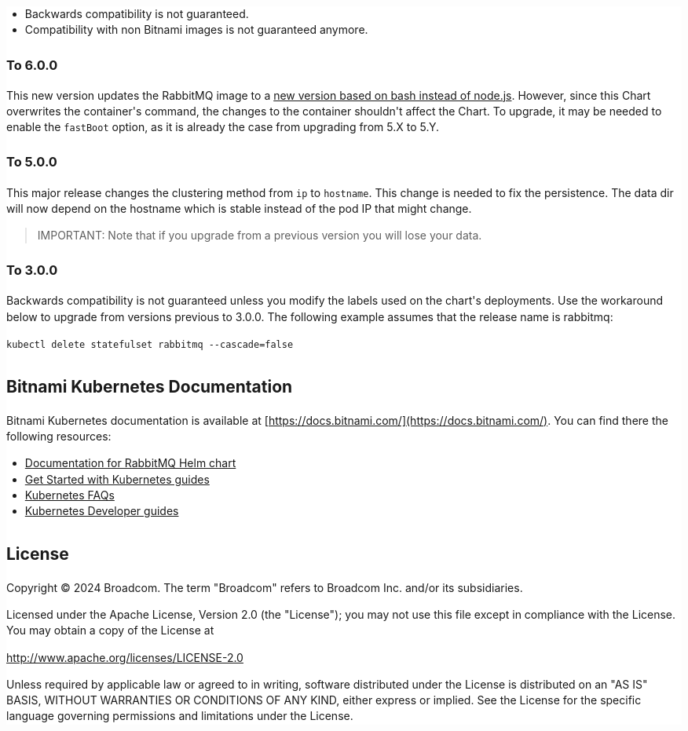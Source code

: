 - Backwards compatibility is not guaranteed.
- Compatibility with non Bitnami images is not guaranteed anymore.

### To 6.0.0

This new version updates the RabbitMQ image to a [new version based on bash instead of node.js](https://github.com/bitnami/containers/tree/main/bitnami/rabbitmq#3715-r18-3715-ol-7-r19). However, since this Chart overwrites the container's command, the changes to the container shouldn't affect the Chart. To upgrade, it may be needed to enable the `fastBoot` option, as it is already the case from upgrading from 5.X to 5.Y.

### To 5.0.0

This major release changes the clustering method from `ip` to `hostname`.
This change is needed to fix the persistence. The data dir will now depend on the hostname which is stable instead of the pod IP that might change.

> IMPORTANT: Note that if you upgrade from a previous version you will lose your data.

### To 3.0.0

Backwards compatibility is not guaranteed unless you modify the labels used on the chart's deployments.
Use the workaround below to upgrade from versions previous to 3.0.0. The following example assumes that the release name is rabbitmq:

```console
kubectl delete statefulset rabbitmq --cascade=false
```

## Bitnami Kubernetes Documentation

Bitnami Kubernetes documentation is available at [https://docs.bitnami.com/](https://docs.bitnami.com/). You can find there the following resources:

- [Documentation for RabbitMQ Helm chart](https://github.com/bitnami/charts/tree/main/bitnami/rabbitmq)
- [Get Started with Kubernetes guides](https://docs.bitnami.com/kubernetes/)
- [Kubernetes FAQs](https://docs.bitnami.com/kubernetes/faq/)
- [Kubernetes Developer guides](https://docs.vmware.com/en/VMware-Tanzu-Application-Catalog/services/tutorials/GUID-index.html)

## License

Copyright &copy; 2024 Broadcom. The term "Broadcom" refers to Broadcom Inc. and/or its subsidiaries.

Licensed under the Apache License, Version 2.0 (the "License");
you may not use this file except in compliance with the License.
You may obtain a copy of the License at

<http://www.apache.org/licenses/LICENSE-2.0>

Unless required by applicable law or agreed to in writing, software
distributed under the License is distributed on an "AS IS" BASIS,
WITHOUT WARRANTIES OR CONDITIONS OF ANY KIND, either express or implied.
See the License for the specific language governing permissions and
limitations under the License.
